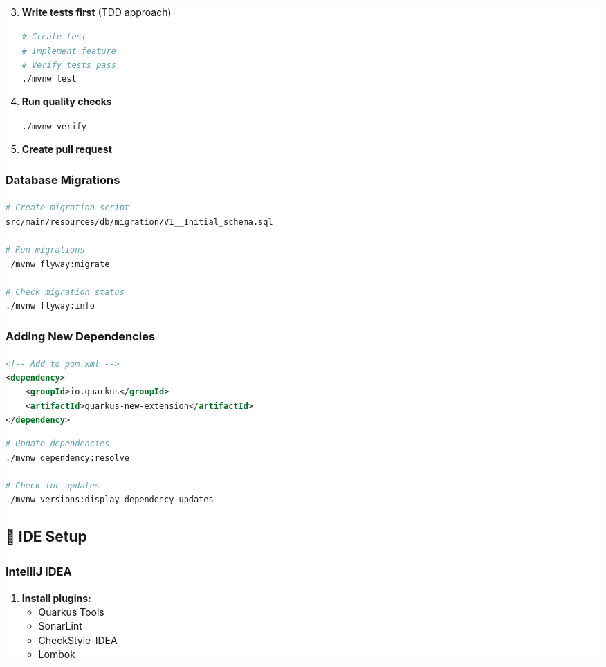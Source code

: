 3. **Write tests first** (TDD approach)
   ```bash
   # Create test
   # Implement feature
   # Verify tests pass
   ./mvnw test
   ```

4. **Run quality checks**
   ```bash
   ./mvnw verify
   ```

5. **Create pull request**

### Database Migrations
```bash
# Create migration script
src/main/resources/db/migration/V1__Initial_schema.sql

# Run migrations
./mvnw flyway:migrate

# Check migration status
./mvnw flyway:info
```

### Adding New Dependencies
```xml
<!-- Add to pom.xml -->
<dependency>
    <groupId>io.quarkus</groupId>
    <artifactId>quarkus-new-extension</artifactId>
</dependency>
```

```bash
# Update dependencies
./mvnw dependency:resolve

# Check for updates
./mvnw versions:display-dependency-updates
```

## 🎨 IDE Setup

### IntelliJ IDEA
1. **Install plugins:**
   - Quarkus Tools
   - SonarLint
   - CheckStyle-IDEA
   - Lombok
